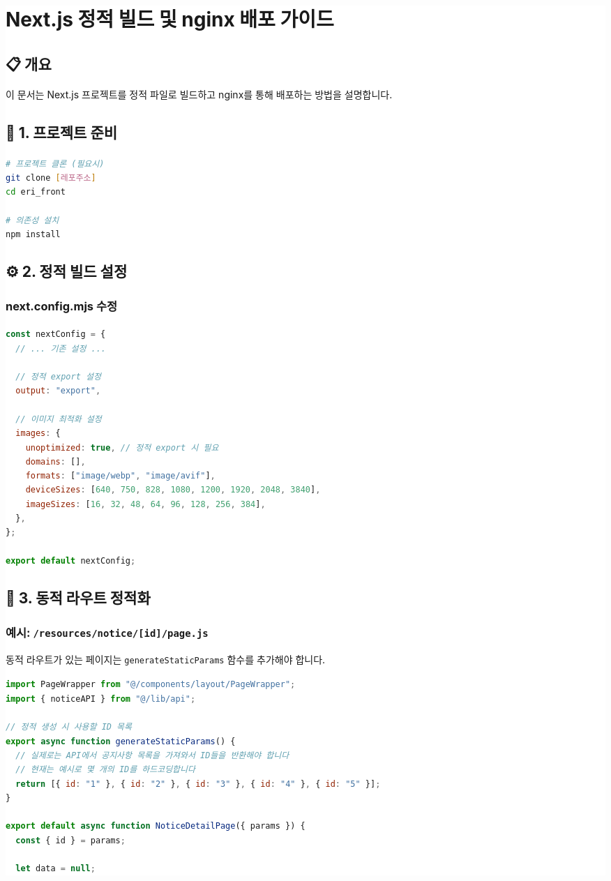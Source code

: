 # Next.js 정적 빌드 및 nginx 배포 가이드

## 📋 개요

이 문서는 Next.js 프로젝트를 정적 파일로 빌드하고 nginx를 통해 배포하는 방법을 설명합니다.

## 🚀 1. 프로젝트 준비

```bash
# 프로젝트 클론 (필요시)
git clone [레포주소]
cd eri_front

# 의존성 설치
npm install
```

## ⚙️ 2. 정적 빌드 설정

### next.config.mjs 수정

```js
const nextConfig = {
  // ... 기존 설정 ...

  // 정적 export 설정
  output: "export",

  // 이미지 최적화 설정
  images: {
    unoptimized: true, // 정적 export 시 필요
    domains: [],
    formats: ["image/webp", "image/avif"],
    deviceSizes: [640, 750, 828, 1080, 1200, 1920, 2048, 3840],
    imageSizes: [16, 32, 48, 64, 96, 128, 256, 384],
  },
};

export default nextConfig;
```

## 🔧 3. 동적 라우트 정적화

### 예시: `/resources/notice/[id]/page.js`

동적 라우트가 있는 페이지는 `generateStaticParams` 함수를 추가해야 합니다.

```js
import PageWrapper from "@/components/layout/PageWrapper";
import { noticeAPI } from "@/lib/api";

// 정적 생성 시 사용할 ID 목록
export async function generateStaticParams() {
  // 실제로는 API에서 공지사항 목록을 가져와서 ID들을 반환해야 합니다
  // 현재는 예시로 몇 개의 ID를 하드코딩합니다
  return [{ id: "1" }, { id: "2" }, { id: "3" }, { id: "4" }, { id: "5" }];
}

export default async function NoticeDetailPage({ params }) {
  const { id } = params;

  let data = null;
```